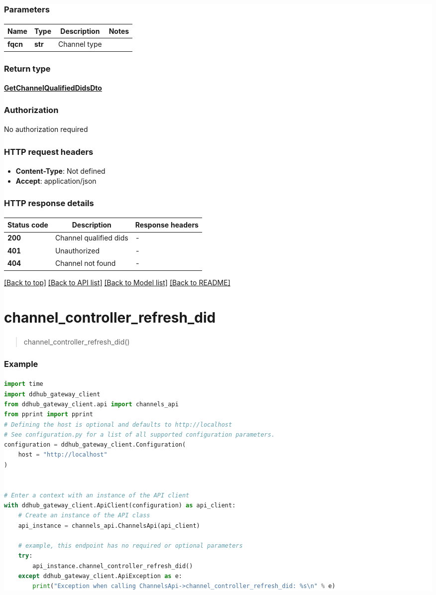 
### Parameters

Name | Type | Description  | Notes
------------- | ------------- | ------------- | -------------
 **fqcn** | **str**| Channel type |

### Return type

[**GetChannelQualifiedDidsDto**](GetChannelQualifiedDidsDto.md)

### Authorization

No authorization required

### HTTP request headers

 - **Content-Type**: Not defined
 - **Accept**: application/json


### HTTP response details

| Status code | Description | Response headers |
|-------------|-------------|------------------|
**200** | Channel qualified dids |  -  |
**401** | Unauthorized |  -  |
**404** | Channel not found |  -  |

[[Back to top]](#) [[Back to API list]](../README.md#documentation-for-api-endpoints) [[Back to Model list]](../README.md#documentation-for-models) [[Back to README]](../README.md)

# **channel_controller_refresh_did**
> channel_controller_refresh_did()



### Example


```python
import time
import ddhub_gateway_client
from ddhub_gateway_client.api import channels_api
from pprint import pprint
# Defining the host is optional and defaults to http://localhost
# See configuration.py for a list of all supported configuration parameters.
configuration = ddhub_gateway_client.Configuration(
    host = "http://localhost"
)


# Enter a context with an instance of the API client
with ddhub_gateway_client.ApiClient(configuration) as api_client:
    # Create an instance of the API class
    api_instance = channels_api.ChannelsApi(api_client)

    # example, this endpoint has no required or optional parameters
    try:
        api_instance.channel_controller_refresh_did()
    except ddhub_gateway_client.ApiException as e:
        print("Exception when calling ChannelsApi->channel_controller_refresh_did: %s\n" % e)
```
